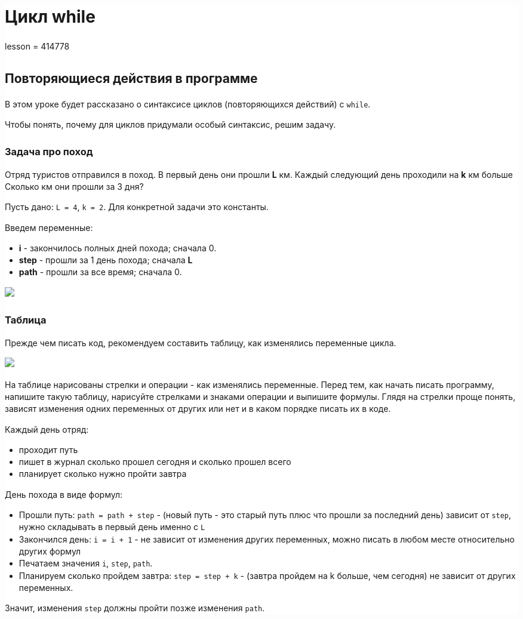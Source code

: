 # Цикл while

lesson = 414778

## Повторяющиеся действия в программе

В этом уроке будет рассказано о синтаксисе циклов (повторяющихся действий) с `while`.

Чтобы понять, почему для циклов придумали особый синтаксис, решим задачу.

### Задача про поход

Отряд туристов отправился в поход.  В первый день они прошли **L** км. 
Каждый следующий день проходили на **k** км больше
Сколько км они прошли за 3 дня?

Пусть дано:	`L = 4`, `k = 2`. Для конкретной задачи это константы.

Введем переменные:

* **i** - закончилось полных дней похода; сначала 0.
* **step** - прошли за 1 день похода; сначала **L**
* **path** - прошли за все время; сначала 0.

<img src="https://stepik.org/media/attachments/lesson/260536/path1_lines.svg" width=600></img>

### Таблица

Прежде чем писать код, рекомендуем составить таблицу, как изменялись переменные цикла. 

<img src="https://stepik.org/media/attachments/lesson/260536/path1_table.svg"></img>

На таблице нарисованы стрелки и операции - как изменялись переменные. Перед тем, как начать писать программу, напишите такую таблицу, нарисуйте стрелками и знаками операции и выпишите формулы. Глядя на стрелки проще понять, зависят изменения одних переменных от других или нет и в каком порядке писать их в коде.

Каждый день отряд:

* проходит путь 
* пишет в журнал сколько прошел сегодня и сколько прошел всего
* планирует сколько нужно пройти завтра

День похода в виде формул:

* Прошли путь: `path = path + step` - (новый путь - это старый путь плюс что прошли за последний день) зависит от `step`, нужно складывать в первый день именно с `L`
* Закончился день: `i = i + 1` - не зависит от изменения других переменных, можно писать в любом месте относительно других формул 
* Печатаем значения `i`, `step`, `path`. 
* Планируем сколько пройдем завтра: `step = step + k` -  (завтра пройдем на k больше, чем сегодня) не зависит от других переменных.

Значит, изменения `step` должны пройти позже изменения `path`.

